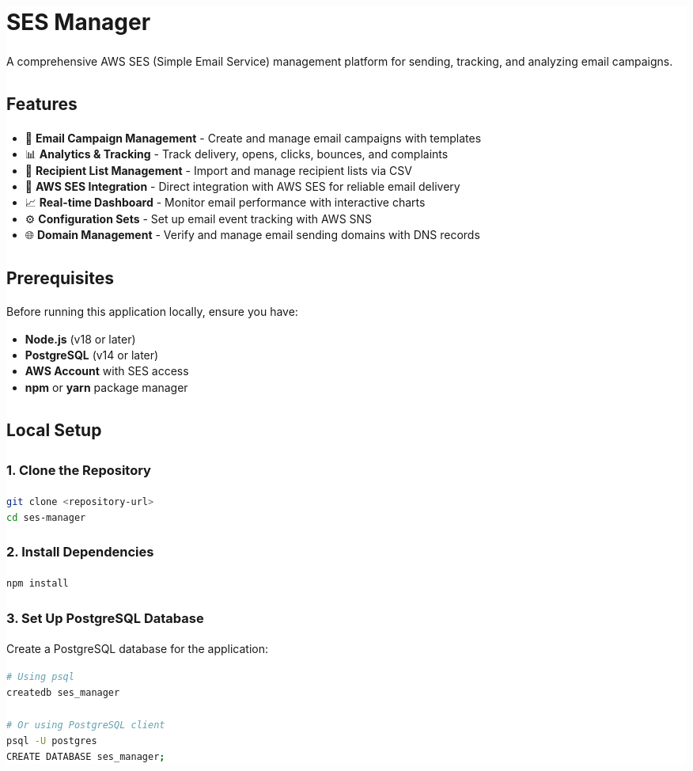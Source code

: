 # SES Manager

A comprehensive AWS SES (Simple Email Service) management platform for sending, tracking, and analyzing email campaigns.

## Features

- 📧 **Email Campaign Management** - Create and manage email campaigns with templates
- 📊 **Analytics & Tracking** - Track delivery, opens, clicks, bounces, and complaints
- 👥 **Recipient List Management** - Import and manage recipient lists via CSV
- 🔐 **AWS SES Integration** - Direct integration with AWS SES for reliable email delivery
- 📈 **Real-time Dashboard** - Monitor email performance with interactive charts
- ⚙️ **Configuration Sets** - Set up email event tracking with AWS SNS
- 🌐 **Domain Management** - Verify and manage email sending domains with DNS records

## Prerequisites

Before running this application locally, ensure you have:

- **Node.js** (v18 or later)
- **PostgreSQL** (v14 or later)
- **AWS Account** with SES access
- **npm** or **yarn** package manager

## Local Setup

### 1. Clone the Repository

```bash
git clone <repository-url>
cd ses-manager
```

### 2. Install Dependencies

```bash
npm install
```

### 3. Set Up PostgreSQL Database

Create a PostgreSQL database for the application:

```bash
# Using psql
createdb ses_manager

# Or using PostgreSQL client
psql -U postgres
CREATE DATABASE ses_manager;
```
